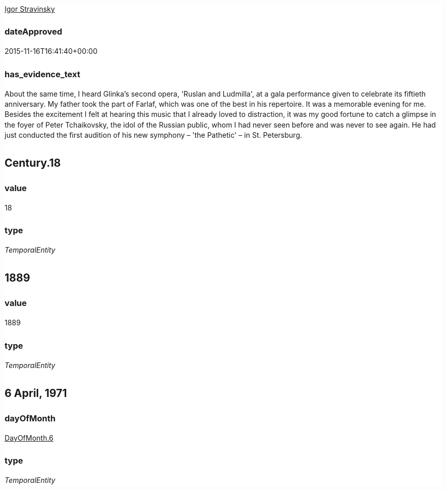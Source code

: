 
[Igor Stravinsky](#Igor-Stravinsky)

### dateApproved


2015-11-16T16:41:40+00:00

### has_evidence_text


About the same time, I heard Glinka’s second opera, 'Ruslan and Ludmilla', at a gala performance given to celebrate its fiftieth anniversary. My father took the part of Farlaf, which was one of the best in his repertoire. It was a memorable evening for me. Besides the excitement I felt at hearing this music that I already loved to distraction, it was my good fortune to catch a glimpse in the foyer of Peter Tchaikovsky, the idol of the Russian public, whom I had never seen before and was never to see again. He had just conducted the first audition of his new symphony – 'the Pathetic' – in St. Petersburg. 

## Century.18

### value


18

### type


*TemporalEntity*

## 1889

### value


1889

### type


*TemporalEntity*

## 6 April, 1971

### dayOfMonth


[DayOfMonth.6](#DayOfMonth.6)

### type


*TemporalEntity*

